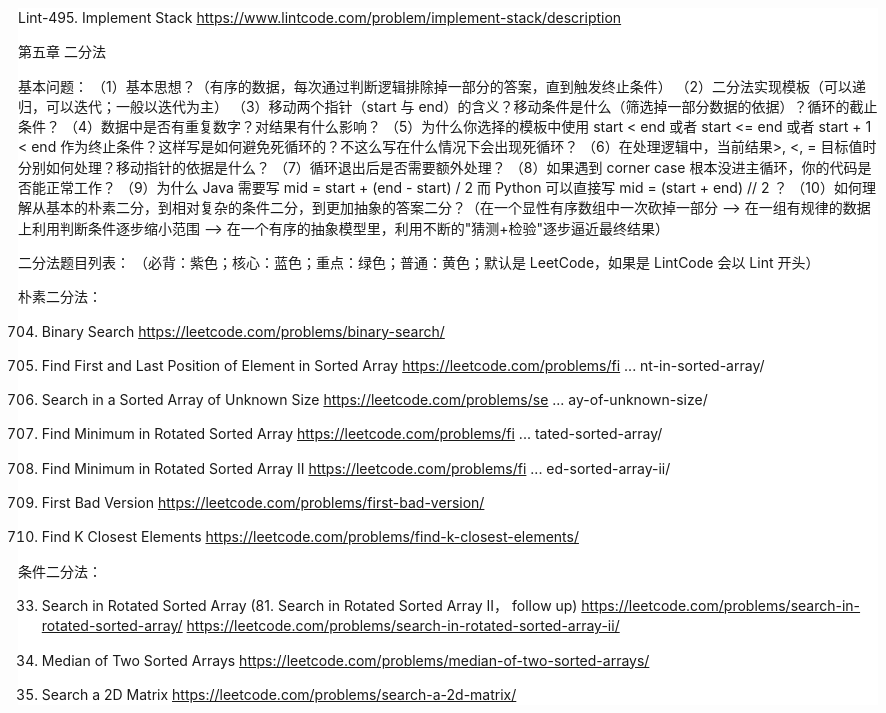 Lint-495. Implement Stack
https://www.lintcode.com/problem/implement-stack/description

第五章 二分法

基本问题：
（1）基本思想？（有序的数据，每次通过判断逻辑排除掉一部分的答案，直到触发终止条件）
（2）二分法实现模板（可以递归，可以迭代；一般以迭代为主）
（3）移动两个指针（start 与 end）的含义？移动条件是什么（筛选掉一部分数据的依据）？循环的截止条件？
（4）数据中是否有重复数字？对结果有什么影响？
（5）为什么你选择的模板中使用 start < end 或者 start <= end 或者 start + 1 < end 作为终止条件？这样写是如何避免死循环的？不这么写在什么情况下会出现死循环？
（6）在处理逻辑中，当前结果>, <, = 目标值时分别如何处理？移动指针的依据是什么？
（7）循环退出后是否需要额外处理？
（8）如果遇到 corner case 根本没进主循环，你的代码是否能正常工作？
（9）为什么 Java 需要写 mid = start + (end - start) / 2 而 Python 可以直接写 mid = (start + end) // 2 ？
（10）如何理解从基本的朴素二分，到相对复杂的条件二分，到更加抽象的答案二分？（在一个显性有序数组中一次砍掉一部分 --> 在一组有规律的数据上利用判断条件逐步缩小范围 --> 在一个有序的抽象模型里，利用不断的"猜测+检验"逐步逼近最终结果）

二分法题目列表：
（必背：紫色；核心：蓝色；重点：绿色；普通：黄色；默认是 LeetCode，如果是 LintCode 会以 Lint 开头）

朴素二分法：

704. Binary Search
     https://leetcode.com/problems/binary-search/

705. Find First and Last Position of Element in Sorted Array
     https://leetcode.com/problems/fi ... nt-in-sorted-array/

706. Search in a Sorted Array of Unknown Size
     https://leetcode.com/problems/se ... ay-of-unknown-size/

707. Find Minimum in Rotated Sorted Array
     https://leetcode.com/problems/fi ... tated-sorted-array/

708. Find Minimum in Rotated Sorted Array II
     https://leetcode.com/problems/fi ... ed-sorted-array-ii/

709. First Bad Version
     https://leetcode.com/problems/first-bad-version/

710. Find K Closest Elements
     https://leetcode.com/problems/find-k-closest-elements/

条件二分法：

33. Search in Rotated Sorted Array
    (81. Search in Rotated Sorted Array II， follow up)
    https://leetcode.com/problems/search-in-rotated-sorted-array/
    https://leetcode.com/problems/search-in-rotated-sorted-array-ii/

34. Median of Two Sorted Arrays
    https://leetcode.com/problems/median-of-two-sorted-arrays/

35. Search a 2D Matrix
    https://leetcode.com/problems/search-a-2d-matrix/
